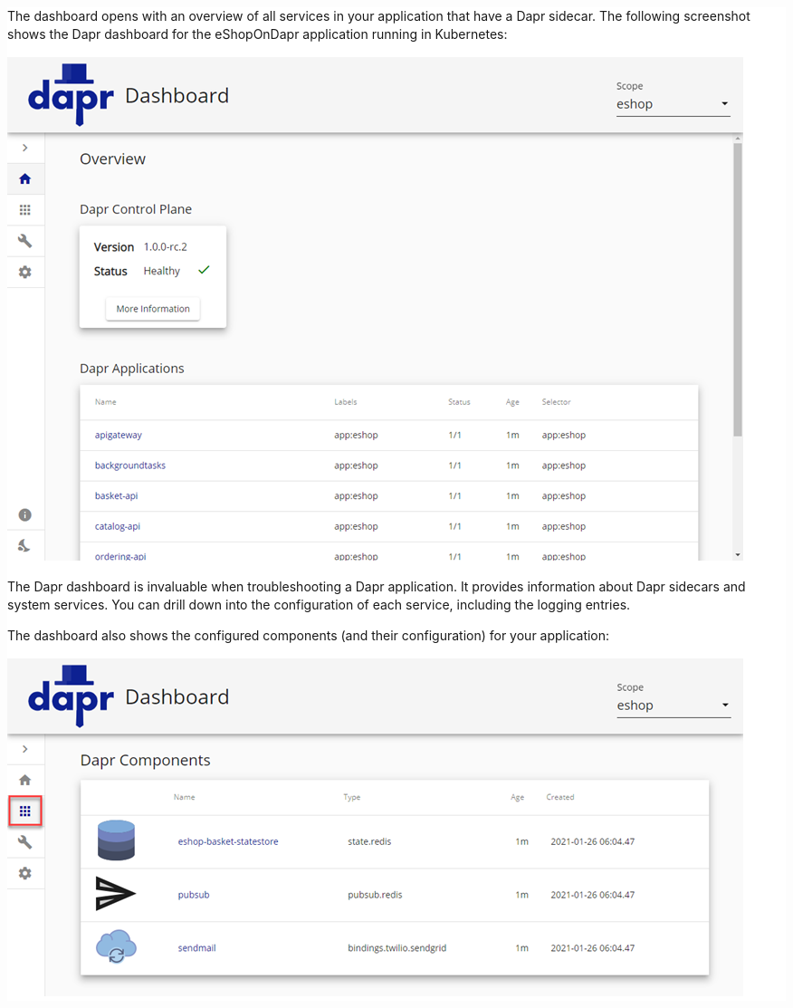 The dashboard opens with an overview of all services in your application that have a Dapr sidecar. The following screenshot shows the Dapr dashboard for the eShopOnDapr application running in Kubernetes:

![Dapr dashboard overview page](media/observability/dapr-dashboard-overview.png)

The Dapr dashboard is invaluable when troubleshooting a Dapr application. It provides information about Dapr sidecars and system services. You can drill down into the configuration of each service, including the logging entries.

The dashboard also shows the configured components (and their configuration) for your application:

![Dapr dashboard components page](media/observability/dapr-dashboard-components.png)
